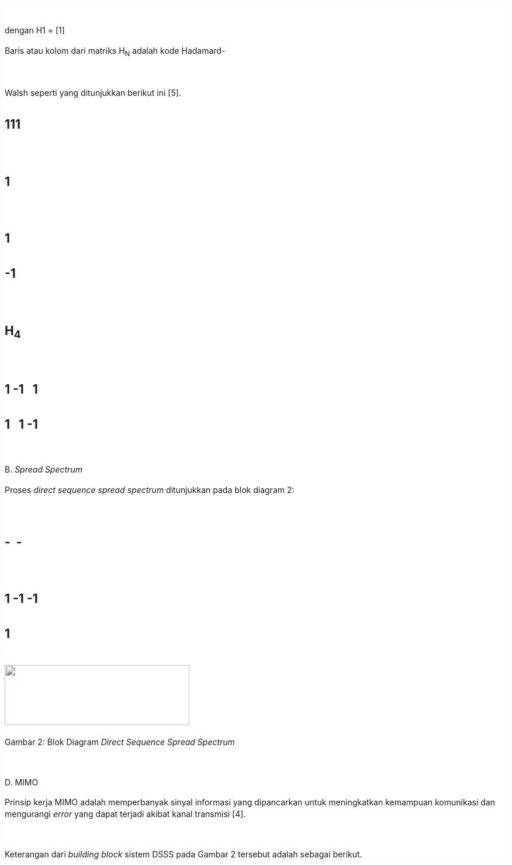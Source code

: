 </div><br clear="all">
<div>
<p><span class="font6">dengan H</span><span class="font3">1 </span><span class="font6">= [1]</span></p>
<p><span class="font6">Baris atau kolom dari matriks H<sub>N</sub> adalah kode Hadamard-</span></p>
</div><br clear="all">
<div>
<p><span class="font6">Walsh seperti yang ditunjukkan berikut ini [5].</span></p>
<h2><a name="bookmark4"></a><span class="font7"><a name="bookmark5"></a>111</span></h2>
</div><br clear="all">
<div>
<h2><a name="bookmark6"></a><span class="font7">1</span></h2>
</div><br clear="all">
<div>
<h2><a name="bookmark7"></a><span class="font7">1</span></h2>
<h2><a name="bookmark8"></a><span class="font7"><a name="bookmark9"></a>-1</span></h2>
</div><br clear="all">
<div>
<h2><a name="bookmark10"></a><span class="font7"><a name="bookmark11"></a>H<sub>4</sub></span></h2>
</div><br clear="all">
<div>
<h2><a name="bookmark12"></a><span class="font7"><a name="bookmark13"></a>1 -1 &nbsp;&nbsp;1</span></h2>
<h2><a name="bookmark14"></a><span class="font7"><a name="bookmark15"></a>1 &nbsp;&nbsp;1 -1</span></h2>
</div><br clear="all">
<div>
<p><span class="font6">B. </span><span class="font6" style="font-style:italic;">Spread Spectrum</span></p>
<p><span class="font6">Proses </span><span class="font6" style="font-style:italic;">direct sequence spread spectrum</span><span class="font6"> ditunjukkan pada blok diagram 2:</span></p>
</div><br clear="all">
<div>
<h2><a name="bookmark16"></a><span class="font7"><a name="bookmark17"></a>- &nbsp;-</span></h2>
</div><br clear="all">
<div>
<h2><a name="bookmark18"></a><span class="font7"><a name="bookmark19"></a>1 -1 -1</span></h2>
<h2><a name="bookmark20"></a><span class="font7">1</span></h2>
</div><br clear="all">
<div><img src="https://jurnal.harianregional.com/media/21338-3.jpg" alt="" style="width:237pt;height:77pt;">
<p><span class="font5">Gambar 2: Blok Diagram </span><span class="font5" style="font-style:italic;">Direct Sequence Spread Spectrum</span></p>
</div><br clear="all">
<div>
<p><span class="font6">D. MIMO</span></p>
<p><span class="font6">Prinsip kerja MIMO adalah memperbanyak sinyal informasi yang dipancarkan untuk meningkatkan kemampuan komunikasi dan mengurangi </span><span class="font6" style="font-style:italic;">error</span><span class="font6"> yang dapat terjadi akibat kanal transmisi [4].</span></p>
</div><br clear="all">
<div>
<p><span class="font6">Keterangan dari </span><span class="font6" style="font-style:italic;">building block</span><span class="font6"> sistem DSSS pada Gambar 2 tersebut adalah sebagai berikut.</span></p>
<ul style="list-style:none;"><li>